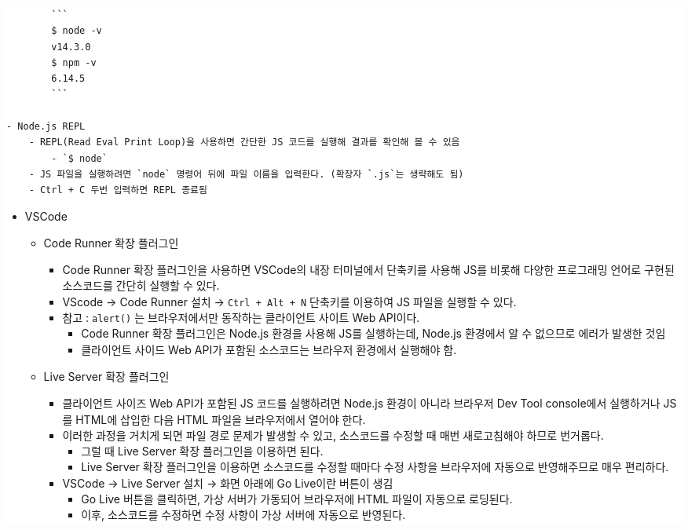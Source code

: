             ```
            $ node -v
            v14.3.0
            $ npm -v
            6.14.5
            ```
            
    - Node.js REPL
        - REPL(Read Eval Print Loop)을 사용하면 간단한 JS 코드를 실행해 결과를 확인해 볼 수 있음
            - `$ node`
        - JS 파일을 실행하려면 `node` 명령어 뒤에 파일 이름을 입력한다. (확장자 `.js`는 생략해도 됨)
        - Ctrl + C 두번 입력하면 REPL 종료됨
- VSCode
    - Code Runner 확장 플러그인
        - Code Runner 확장 플러그인을 사용하면 VSCode의 내장 터미널에서 단축키를 사용해 JS를 비롯해 다양한 프로그래밍 언어로 구현된 소스코드를 간단히 실행할 수 있다.
        - VScode → Code Runner 설치 → `Ctrl + Alt + N` 단축키를 이용하여 JS 파일을 실행할 수 있다.
        - 참고 : `alert()` 는 브라우저에서만 동작하는 클라이언트 사이트 Web API이다.
            - Code Runner 확장 플러그인은 Node.js 환경을 사용해 JS를 실행하는데, Node.js 환경에서 알 수 없으므로 에러가 발생한 것임
            - 클라이언트 사이드 Web API가 포함된 소스코드는 브라우저 환경에서 실행해야 함.
    
    - Live Server 확장 플러그인
        - 클라이언트 사이즈 Web API가 포함된 JS 코드를 실행하려면 Node.js 환경이 아니라 브라우저 Dev Tool console에서 실행하거나 JS를 HTML에 삽입한 다음 HTML 파일을 브라우저에서 열어야 한다.
        - 이러한 과정을 거치게 되면 파일 경로 문제가 발생할 수 있고, 소스코드를 수정할 때 매번 새로고침해야 하므로 번거롭다.
            - 그럴 때 Live Server 확장 플러그인을 이용하면 된다.
            - Live Server 확장 플러그인을 이용하면 소스코드를 수정할 때마다 수정 사항을 브라우저에 자동으로 반영해주므로 매우 편리하다.
        - VSCode → Live Server 설치 → 화면 아래에 Go Live이란 버튼이 생김
            - Go Live 버튼을 클릭하면, 가상 서버가 가동되어 브라우저에 HTML 파일이 자동으로 로딩된다.
            - 이후, 소스코드를 수정하면 수정 사항이 가상 서버에 자동으로 반영된다.